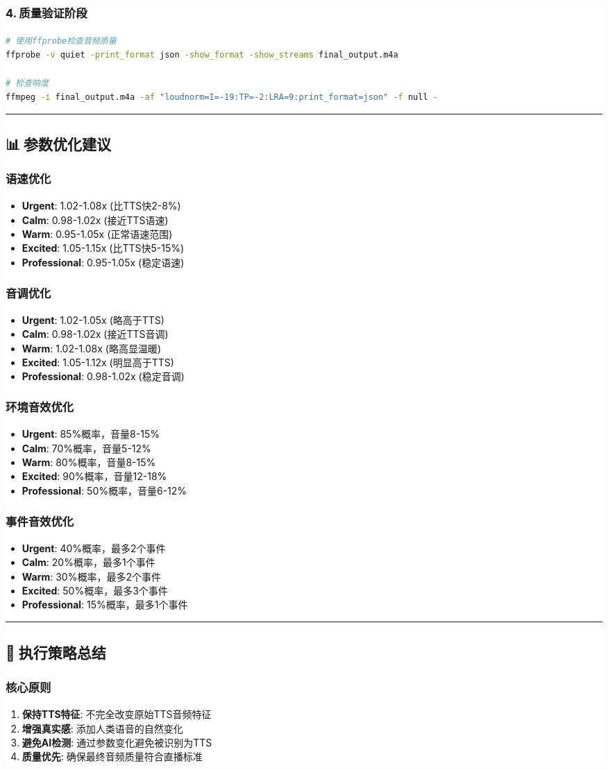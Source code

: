 ### 4. 质量验证阶段
```bash
# 使用ffprobe检查音频质量
ffprobe -v quiet -print_format json -show_format -show_streams final_output.m4a

# 检查响度
ffmpeg -i final_output.m4a -af "loudnorm=I=-19:TP=-2:LRA=9:print_format=json" -f null -
```

---

## 📊 参数优化建议

### 语速优化
- **Urgent**: 1.02-1.08x (比TTS快2-8%)
- **Calm**: 0.98-1.02x (接近TTS语速)
- **Warm**: 0.95-1.05x (正常语速范围)
- **Excited**: 1.05-1.15x (比TTS快5-15%)
- **Professional**: 0.95-1.05x (稳定语速)

### 音调优化
- **Urgent**: 1.02-1.05x (略高于TTS)
- **Calm**: 0.98-1.02x (接近TTS音调)
- **Warm**: 1.02-1.08x (略高显温暖)
- **Excited**: 1.05-1.12x (明显高于TTS)
- **Professional**: 0.98-1.02x (稳定音调)

### 环境音效优化
- **Urgent**: 85%概率，音量8-15%
- **Calm**: 70%概率，音量5-12%
- **Warm**: 80%概率，音量8-15%
- **Excited**: 90%概率，音量12-18%
- **Professional**: 50%概率，音量6-12%

### 事件音效优化
- **Urgent**: 40%概率，最多2个事件
- **Calm**: 20%概率，最多1个事件
- **Warm**: 30%概率，最多2个事件
- **Excited**: 50%概率，最多3个事件
- **Professional**: 15%概率，最多1个事件

---

## 🎯 执行策略总结

### 核心原则
1. **保持TTS特征**: 不完全改变原始TTS音频特征
2. **增强真实感**: 添加人类语音的自然变化
3. **避免AI检测**: 通过参数变化避免被识别为TTS
4. **质量优先**: 确保最终音频质量符合直播标准
